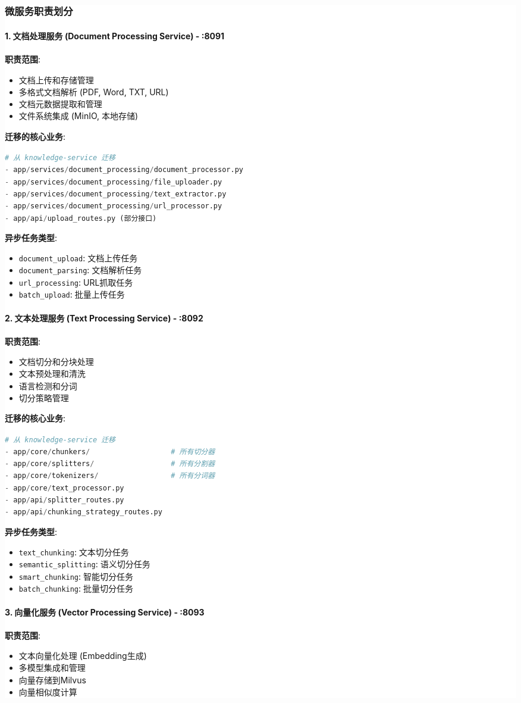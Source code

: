 ### 微服务职责划分

#### 1. 文档处理服务 (Document Processing Service) - :8091

**职责范围**:
- 文档上传和存储管理
- 多格式文档解析 (PDF, Word, TXT, URL)
- 文档元数据提取和管理
- 文件系统集成 (MinIO, 本地存储)

**迁移的核心业务**:
```python
# 从 knowledge-service 迁移
- app/services/document_processing/document_processor.py
- app/services/document_processing/file_uploader.py  
- app/services/document_processing/text_extractor.py
- app/services/document_processing/url_processor.py
- app/api/upload_routes.py (部分接口)
```

**异步任务类型**:
- `document_upload`: 文档上传任务
- `document_parsing`: 文档解析任务  
- `url_processing`: URL抓取任务
- `batch_upload`: 批量上传任务

#### 2. 文本处理服务 (Text Processing Service) - :8092

**职责范围**:
- 文档切分和分块处理
- 文本预处理和清洗
- 语言检测和分词
- 切分策略管理

**迁移的核心业务**:
```python
# 从 knowledge-service 迁移
- app/core/chunkers/                   # 所有切分器
- app/core/splitters/                  # 所有分割器
- app/core/tokenizers/                 # 所有分词器
- app/core/text_processor.py
- app/api/splitter_routes.py
- app/api/chunking_strategy_routes.py
```

**异步任务类型**:
- `text_chunking`: 文本切分任务
- `semantic_splitting`: 语义切分任务
- `smart_chunking`: 智能切分任务
- `batch_chunking`: 批量切分任务

#### 3. 向量化服务 (Vector Processing Service) - :8093

**职责范围**:
- 文本向量化处理 (Embedding生成)
- 多模型集成和管理
- 向量存储到Milvus
- 向量相似度计算
